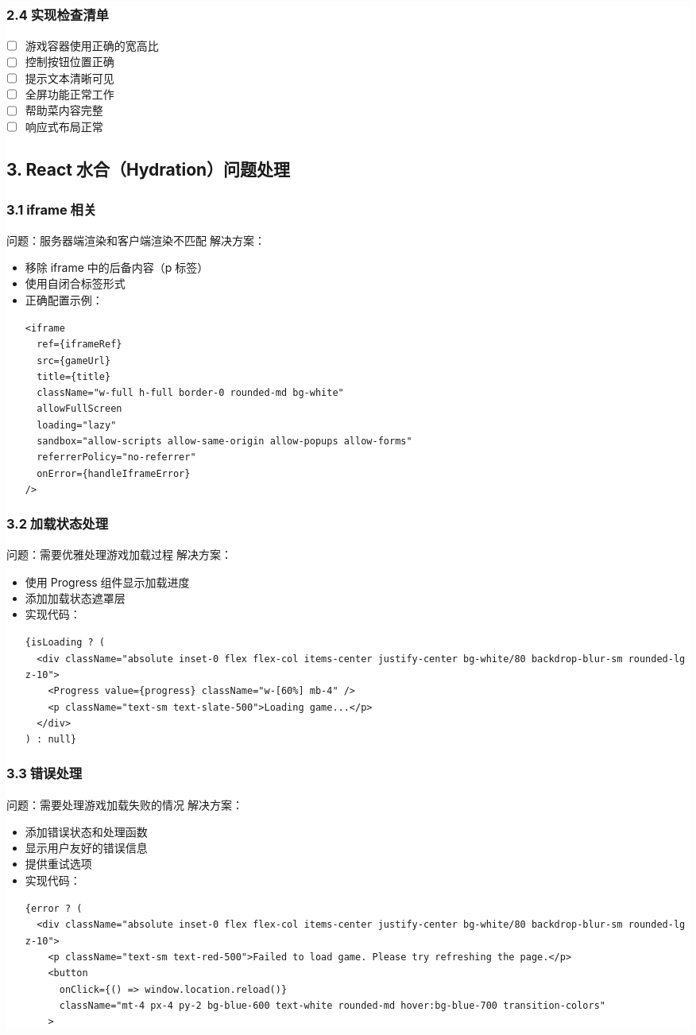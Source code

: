### 2.4 实现检查清单
- [ ] 游戏容器使用正确的宽高比
- [ ] 控制按钮位置正确
- [ ] 提示文本清晰可见
- [ ] 全屏功能正常工作
- [ ] 帮助菜内容完整
- [ ] 响应式布局正常

## 3. React 水合（Hydration）问题处理
### 3.1 iframe 相关
问题：服务器端渲染和客户端渲染不匹配
解决方案：
- 移除 iframe 中的后备内容（p 标签）
- 使用自闭合标签形式
- 正确配置示例：
  ```tsx
  <iframe 
    ref={iframeRef}
    src={gameUrl}
    title={title}
    className="w-full h-full border-0 rounded-md bg-white" 
    allowFullScreen
    loading="lazy"
    sandbox="allow-scripts allow-same-origin allow-popups allow-forms"
    referrerPolicy="no-referrer"
    onError={handleIframeError}
  />
  ```

### 3.2 加载状态处理
问题：需要优雅处理游戏加载过程
解决方案：
- 使用 Progress 组件显示加载进度
- 添加加载状态遮罩层
- 实现代码：
  ```tsx
  {isLoading ? (
    <div className="absolute inset-0 flex flex-col items-center justify-center bg-white/80 backdrop-blur-sm rounded-lg z-10">
      <Progress value={progress} className="w-[60%] mb-4" />
      <p className="text-sm text-slate-500">Loading game...</p>
    </div>
  ) : null}
  ```

### 3.3 错误处理
问题：需要处理游戏加载失败的情况
解决方案：
- 添加错误状态和处理函数
- 显示用户友好的错误信息
- 提供重试选项
- 实现代码：
  ```tsx
  {error ? (
    <div className="absolute inset-0 flex flex-col items-center justify-center bg-white/80 backdrop-blur-sm rounded-lg z-10">
      <p className="text-sm text-red-500">Failed to load game. Please try refreshing the page.</p>
      <button 
        onClick={() => window.location.reload()} 
        className="mt-4 px-4 py-2 bg-blue-600 text-white rounded-md hover:bg-blue-700 transition-colors"
      >
  ```